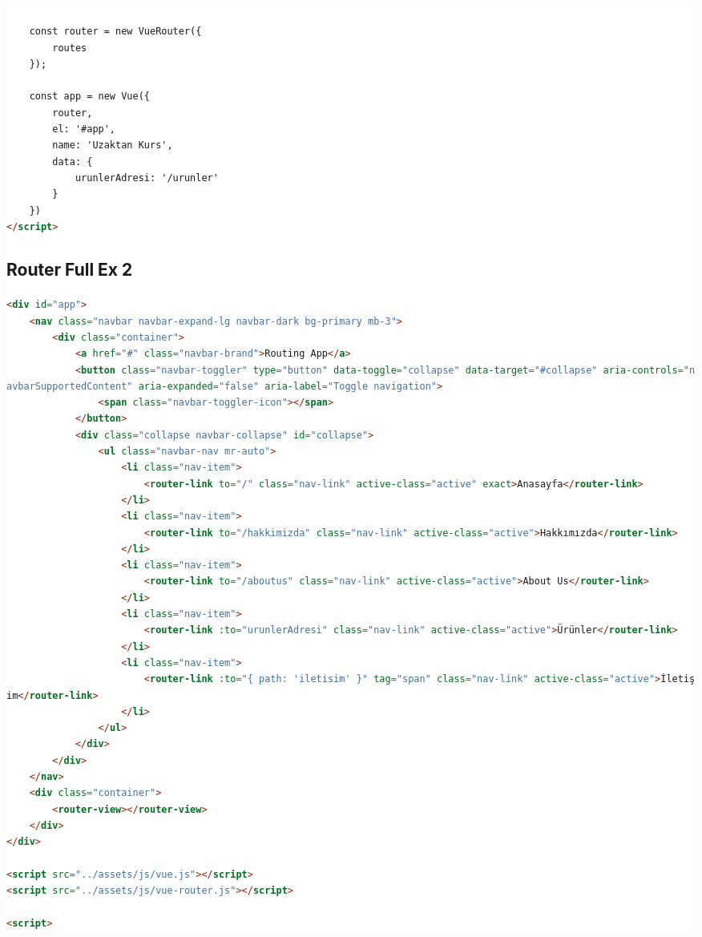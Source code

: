 ```html

    const router = new VueRouter({
        routes
    });

    const app = new Vue({
        router,
        el: '#app',
        name: 'Uzaktan Kurs',
        data: {
            urunlerAdresi: '/urunler'
        }
    })
</script>

```

## Router Full Ex 2

```html
<div id="app">
    <nav class="navbar navbar-expand-lg navbar-dark bg-primary mb-3">
        <div class="container">
            <a href="#" class="navbar-brand">Routing App</a>
            <button class="navbar-toggler" type="button" data-toggle="collapse" data-target="#collapse" aria-controls="navbarSupportedContent" aria-expanded="false" aria-label="Toggle navigation">
                <span class="navbar-toggler-icon"></span>
            </button>
            <div class="collapse navbar-collapse" id="collapse">
                <ul class="navbar-nav mr-auto">
                    <li class="nav-item">
                        <router-link to="/" class="nav-link" active-class="active" exact>Anasayfa</router-link>
                    </li>
                    <li class="nav-item">
                        <router-link to="/hakkimizda" class="nav-link" active-class="active">Hakkımızda</router-link>
                    </li>
                    <li class="nav-item">
                        <router-link to="/aboutus" class="nav-link" active-class="active">About Us</router-link>
                    </li>
                    <li class="nav-item">
                        <router-link :to="urunlerAdresi" class="nav-link" active-class="active">Ürünler</router-link>
                    </li>
                    <li class="nav-item">
                        <router-link :to="{ path: 'iletisim' }" tag="span" class="nav-link" active-class="active">İletişim</router-link>
                    </li>
                </ul>
            </div>
        </div>
    </nav>
    <div class="container">
        <router-view></router-view>
    </div>
</div>

<script src="../assets/js/vue.js"></script>
<script src="../assets/js/vue-router.js"></script>

<script>
```